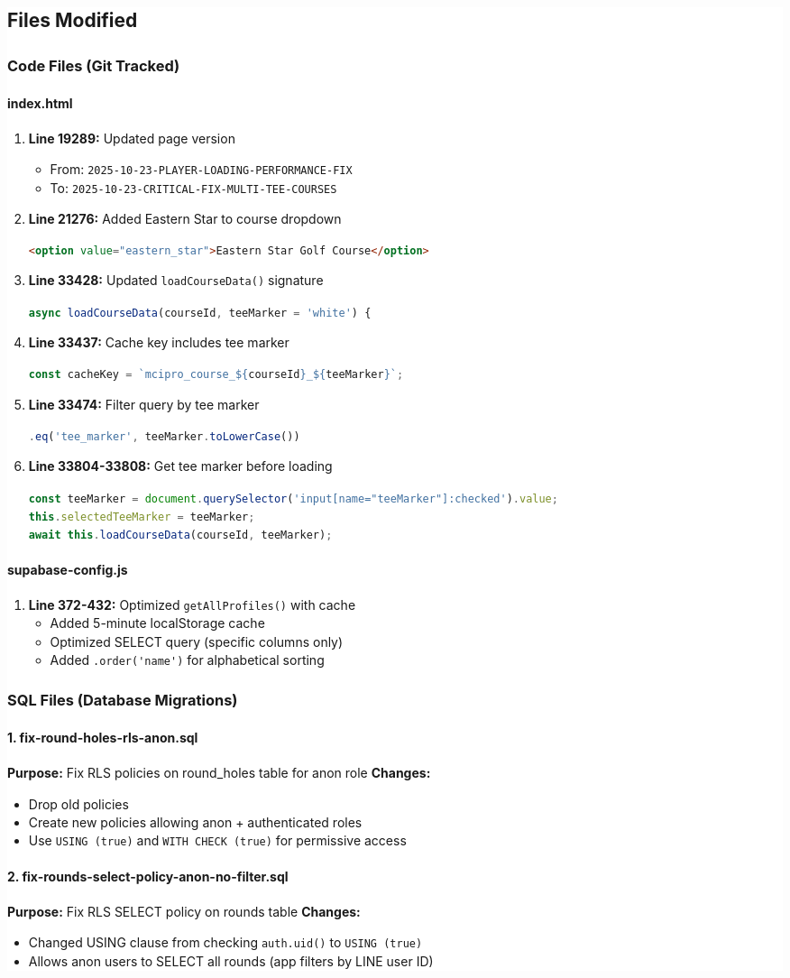 
## Files Modified

### Code Files (Git Tracked)

#### index.html
1. **Line 19289:** Updated page version
   - From: `2025-10-23-PLAYER-LOADING-PERFORMANCE-FIX`
   - To: `2025-10-23-CRITICAL-FIX-MULTI-TEE-COURSES`

2. **Line 21276:** Added Eastern Star to course dropdown
   ```html
   <option value="eastern_star">Eastern Star Golf Course</option>
   ```

3. **Line 33428:** Updated `loadCourseData()` signature
   ```javascript
   async loadCourseData(courseId, teeMarker = 'white') {
   ```

4. **Line 33437:** Cache key includes tee marker
   ```javascript
   const cacheKey = `mcipro_course_${courseId}_${teeMarker}`;
   ```

5. **Line 33474:** Filter query by tee marker
   ```javascript
   .eq('tee_marker', teeMarker.toLowerCase())
   ```

6. **Line 33804-33808:** Get tee marker before loading
   ```javascript
   const teeMarker = document.querySelector('input[name="teeMarker"]:checked').value;
   this.selectedTeeMarker = teeMarker;
   await this.loadCourseData(courseId, teeMarker);
   ```

#### supabase-config.js
1. **Line 372-432:** Optimized `getAllProfiles()` with cache
   - Added 5-minute localStorage cache
   - Optimized SELECT query (specific columns only)
   - Added `.order('name')` for alphabetical sorting

### SQL Files (Database Migrations)

#### 1. fix-round-holes-rls-anon.sql
**Purpose:** Fix RLS policies on round_holes table for anon role
**Changes:**
- Drop old policies
- Create new policies allowing anon + authenticated roles
- Use `USING (true)` and `WITH CHECK (true)` for permissive access

#### 2. fix-rounds-select-policy-anon-no-filter.sql
**Purpose:** Fix RLS SELECT policy on rounds table
**Changes:**
- Changed USING clause from checking `auth.uid()` to `USING (true)`
- Allows anon users to SELECT all rounds (app filters by LINE user ID)
